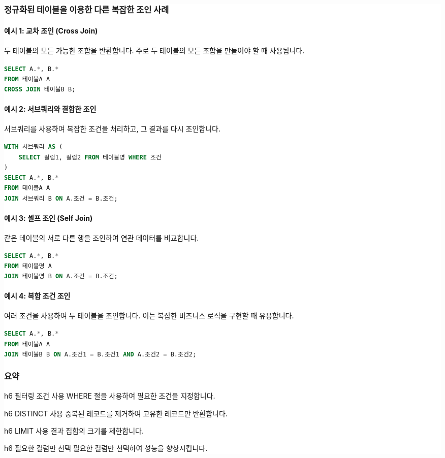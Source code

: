 
### 정규화된 테이블을 이용한 다른 복잡한 조인 사례

#### 예시 1: 교차 조인 (Cross Join)
두 테이블의 모든 가능한 조합을 반환합니다. 주로 두 테이블의 모든 조합을 만들어야 할 때 사용됩니다.

```sql
SELECT A.*, B.*
FROM 테이블A A
CROSS JOIN 테이블B B;
```

#### 예시 2: 서브쿼리와 결합한 조인
서브쿼리를 사용하여 복잡한 조건을 처리하고, 그 결과를 다시 조인합니다.

```sql
WITH 서브쿼리 AS (
    SELECT 컬럼1, 컬럼2 FROM 테이블명 WHERE 조건
)
SELECT A.*, B.*
FROM 테이블A A
JOIN 서브쿼리 B ON A.조건 = B.조건;
```

#### 예시 3: 셀프 조인 (Self Join)
같은 테이블의 서로 다른 행을 조인하여 연관 데이터를 비교합니다.

```sql
SELECT A.*, B.*
FROM 테이블명 A
JOIN 테이블명 B ON A.조건 = B.조건;
```

#### 예시 4: 복합 조건 조인
여러 조건을 사용하여 두 테이블을 조인합니다. 이는 복잡한 비즈니스 로직을 구현할 때 유용합니다.

```sql
SELECT A.*, B.*
FROM 테이블A A
JOIN 테이블B B ON A.조건1 = B.조건1 AND A.조건2 = B.조건2;
```

### 요약

h6 필터링 조건 사용
WHERE 절을 사용하여 필요한 조건을 지정합니다.

h6 DISTINCT 사용
중복된 레코드를 제거하여 고유한 레코드만 반환합니다.

h6 LIMIT 사용
결과 집합의 크기를 제한합니다.

h6 필요한 컬럼만 선택
필요한 컬럼만 선택하여 성능을 향상시킵니다.

